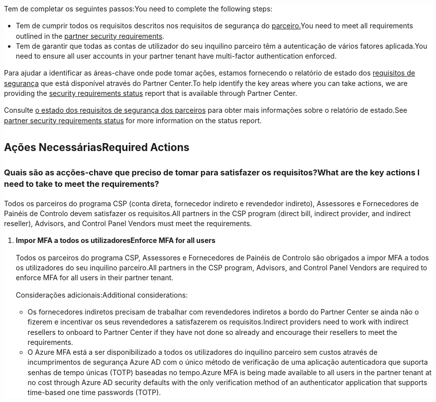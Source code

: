 <span data-ttu-id="2b2ba-130">Tem de completar os seguintes passos:</span><span class="sxs-lookup"><span data-stu-id="2b2ba-130">You need to complete the following steps:</span></span>

- <span data-ttu-id="2b2ba-131">Tem de cumprir todos os requisitos descritos nos requisitos de segurança do [parceiro.](partner-security-requirements.md)</span><span class="sxs-lookup"><span data-stu-id="2b2ba-131">You need to meet all requirements outlined in the [partner security requirements](partner-security-requirements.md).</span></span>
- <span data-ttu-id="2b2ba-132">Tem de garantir que todas as contas de utilizador do seu inquilino parceiro têm a autenticação de vários fatores aplicada.</span><span class="sxs-lookup"><span data-stu-id="2b2ba-132">You need to ensure all user accounts in your partner tenant have multi-factor authentication enforced.</span></span>

<span data-ttu-id="2b2ba-133">Para ajudar a identificar as áreas-chave onde pode tomar ações, estamos fornecendo o relatório de estado dos [requisitos de segurança](https://partner.microsoft.com/commerce/security/compliance) que está disponível através do Partner Center.</span><span class="sxs-lookup"><span data-stu-id="2b2ba-133">To help identify the key areas where you can take actions, we are providing the [security requirements status](https://partner.microsoft.com/commerce/security/compliance) report that is available through Partner Center.</span></span>

<span data-ttu-id="2b2ba-134">Consulte [o estado dos requisitos de segurança dos parceiros](partner-security-compliance.md) para obter mais informações sobre o relatório de estado.</span><span class="sxs-lookup"><span data-stu-id="2b2ba-134">See [partner security requirements status](partner-security-compliance.md) for more information on the status report.</span></span>

## <a name="required-actions"></a><span data-ttu-id="2b2ba-135">Ações Necessárias</span><span class="sxs-lookup"><span data-stu-id="2b2ba-135">Required Actions</span></span>

### <a name="what-are-the-key-actions-i-need-to-take-to-meet-the-requirements"></a><span data-ttu-id="2b2ba-136">Quais são as acções-chave que preciso de tomar para satisfazer os requisitos?</span><span class="sxs-lookup"><span data-stu-id="2b2ba-136">What are the key actions I need to take to meet the requirements?</span></span>

<span data-ttu-id="2b2ba-137">Todos os parceiros do programa CSP (conta direta, fornecedor indireto e revendedor indireto), Assessores e Fornecedores de Painéis de Controlo devem satisfazer os requisitos.</span><span class="sxs-lookup"><span data-stu-id="2b2ba-137">All partners in the CSP program (direct bill, indirect provider, and indirect reseller), Advisors, and Control Panel Vendors must meet the requirements.</span></span>

1. <span data-ttu-id="2b2ba-138">**Impor MFA a todos os utilizadores**</span><span class="sxs-lookup"><span data-stu-id="2b2ba-138">**Enforce MFA for all users**</span></span>

    <span data-ttu-id="2b2ba-139">Todos os parceiros do programa CSP, Assessores e Fornecedores de Painéis de Controlo são obrigados a impor MFA a todos os utilizadores do seu inquilino parceiro.</span><span class="sxs-lookup"><span data-stu-id="2b2ba-139">All partners in the CSP program, Advisors, and Control Panel Vendors are required to enforce MFA for all users in their partner tenant.</span></span>

    <span data-ttu-id="2b2ba-140">Considerações adicionais:</span><span class="sxs-lookup"><span data-stu-id="2b2ba-140">Additional considerations:</span></span>

    - <span data-ttu-id="2b2ba-141">Os fornecedores indiretos precisam de trabalhar com revendedores indiretos a bordo do Partner Center se ainda não o fizerem e incentivar os seus revendedores a satisfazerem os requisitos.</span><span class="sxs-lookup"><span data-stu-id="2b2ba-141">Indirect providers need to work with indirect resellers to onboard to Partner Center if they have not done so already and encourage their resellers to meet the requirements.</span></span>
    - <span data-ttu-id="2b2ba-142">O Azure MFA está a ser disponibilizado a todos os utilizadores do inquilino parceiro sem custos através de incumprimentos de segurança Azure AD com o único método de verificação de uma aplicação autenticadora que suporta senhas de tempo únicas (TOTP) baseadas no tempo.</span><span class="sxs-lookup"><span data-stu-id="2b2ba-142">Azure MFA is being made available to all users in the partner tenant at no cost through Azure AD security defaults with the only verification method of an authenticator application that supports time-based one time passwords (TOTP).</span></span>